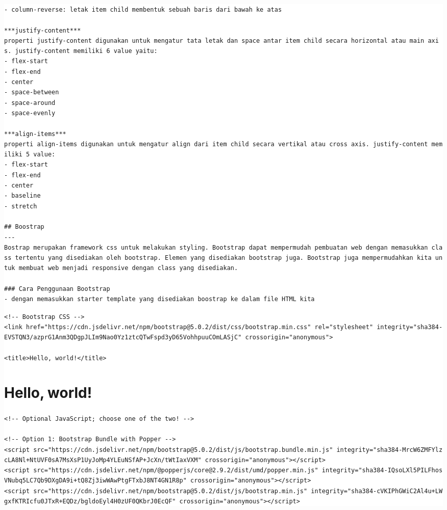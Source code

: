 ```
- column-reverse: letak item child membentuk sebuah baris dari bawah ke atas

***justify-content***
properti justify-content digunakan untuk mengatur tata letak dan space antar item child secara horizontal atau main axis. justify-content memiliki 6 value yaitu:
- flex-start
- flex-end
- center
- space-between
- space-around
- space-evenly

***align-items***
properti align-items digunakan untuk mengatur align dari item child secara vertikal atau cross axis. justify-content memiliki 5 value:
- flex-start
- flex-end
- center
- baseline
- stretch

## Boostrap
---
Bostrap merupakan framework css untuk melakukan styling. Bootstrap dapat mempermudah pembuatan web dengan memasukkan class tertentu yang disediakan oleh bootstrap. Elemen yang disediakan bootstrap juga. Bootstrap juga mempermudahkan kita untuk membuat web menjadi responsive dengan class yang disediakan. 

### Cara Penggunaan Bootstrap
- dengan memasukkan starter template yang disediakan boostrap ke dalam file HTML kita
```
<!doctype html>
<html lang="en">
  <head>
    <!-- Required meta tags -->
    <meta charset="utf-8">
    <meta name="viewport" content="width=device-width, initial-scale=1">

    <!-- Bootstrap CSS -->
    <link href="https://cdn.jsdelivr.net/npm/bootstrap@5.0.2/dist/css/bootstrap.min.css" rel="stylesheet" integrity="sha384-EVSTQN3/azprG1Anm3QDgpJLIm9Nao0Yz1ztcQTwFspd3yD65VohhpuuCOmLASjC" crossorigin="anonymous">

    <title>Hello, world!</title>
  </head>
  <body>
    <h1>Hello, world!</h1>

    <!-- Optional JavaScript; choose one of the two! -->

    <!-- Option 1: Bootstrap Bundle with Popper -->
    <script src="https://cdn.jsdelivr.net/npm/bootstrap@5.0.2/dist/js/bootstrap.bundle.min.js" integrity="sha384-MrcW6ZMFYlzcLA8Nl+NtUVF0sA7MsXsP1UyJoMp4YLEuNSfAP+JcXn/tWtIaxVXM" crossorigin="anonymous"></script>
    <script src="https://cdn.jsdelivr.net/npm/@popperjs/core@2.9.2/dist/umd/popper.min.js" integrity="sha384-IQsoLXl5PILFhosVNubq5LC7Qb9DXgDA9i+tQ8Zj3iwWAwPtgFTxbJ8NT4GN1R8p" crossorigin="anonymous"></script>
    <script src="https://cdn.jsdelivr.net/npm/bootstrap@5.0.2/dist/js/bootstrap.min.js" integrity="sha384-cVKIPhGWiC2Al4u+LWgxfKTRIcfu0JTxR+EQDz/bgldoEyl4H0zUF0QKbrJ0EcQF" crossorigin="anonymous"></script>
    
